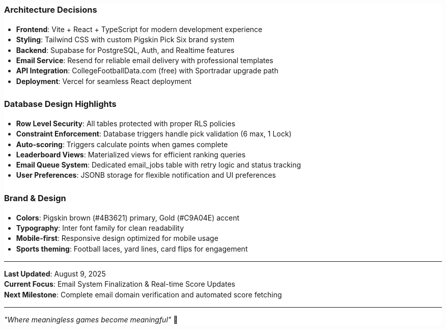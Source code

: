 ### Architecture Decisions
- **Frontend**: Vite + React + TypeScript for modern development experience
- **Styling**: Tailwind CSS with custom Pigskin Pick Six brand system
- **Backend**: Supabase for PostgreSQL, Auth, and Realtime features
- **Email Service**: Resend for reliable email delivery with professional templates
- **API Integration**: CollegeFootballData.com (free) with Sportradar upgrade path
- **Deployment**: Vercel for seamless React deployment

### Database Design Highlights
- **Row Level Security**: All tables protected with proper RLS policies
- **Constraint Enforcement**: Database triggers handle pick validation (6 max, 1 Lock)
- **Auto-scoring**: Triggers calculate points when games complete
- **Leaderboard Views**: Materialized views for efficient ranking queries
- **Email Queue System**: Dedicated email_jobs table with retry logic and status tracking
- **User Preferences**: JSONB storage for flexible notification and UI preferences

### Brand & Design
- **Colors**: Pigskin brown (#4B3621) primary, Gold (#C9A04E) accent
- **Typography**: Inter font family for clean readability
- **Mobile-first**: Responsive design optimized for mobile usage
- **Sports theming**: Football laces, yard lines, card flips for engagement

---

**Last Updated**: August 9, 2025  
**Current Focus**: Email System Finalization & Real-time Score Updates  
**Next Milestone**: Complete email domain verification and automated score fetching  

---

*"Where meaningless games become meaningful"* 🏈